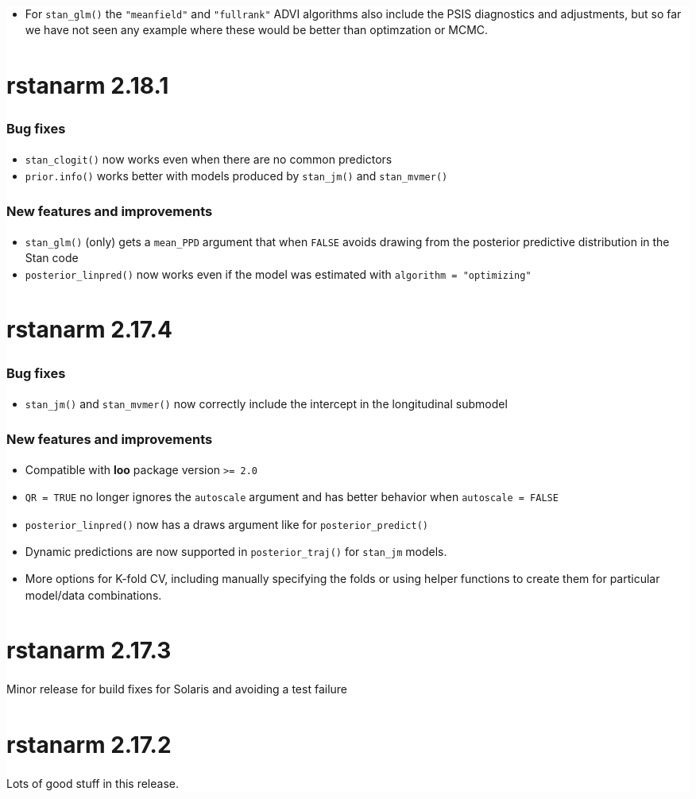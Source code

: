 * For `stan_glm()` the `"meanfield"` and `"fullrank"` ADVI algorithms also
include the PSIS diagnostics and adjustments, but so far we have not seen any
example where these would be better than optimzation or MCMC.


# rstanarm 2.18.1

### Bug fixes

* `stan_clogit()` now works even when there are no common predictors
* `prior.info()` works better with models produced by `stan_jm()` and
  `stan_mvmer()`

### New features and improvements

* `stan_glm()` (only) gets a `mean_PPD` argument that when `FALSE`
  avoids drawing from the posterior predictive distribution in the
  Stan code
* `posterior_linpred()` now works even if the model was estimated with
  `algorithm = "optimizing"`

# rstanarm 2.17.4

### Bug fixes

* `stan_jm()` and `stan_mvmer()` now correctly include the intercept in the
longitudinal submodel

### New features and improvements

* Compatible with **loo** package version `>= 2.0`

* `QR = TRUE` no longer ignores the `autoscale` argument and has better behavior when `autoscale = FALSE`

* `posterior_linpred()` now has a draws argument like for `posterior_predict()`

* Dynamic predictions are now supported in `posterior_traj()` for 
`stan_jm` models.

* More options for K-fold CV, including manually specifying the folds or using helper functions to create them for particular model/data combinations.


# rstanarm 2.17.3 

Minor release for build fixes for Solaris and avoiding a test failure

# rstanarm 2.17.2

Lots of good stuff in this release.
